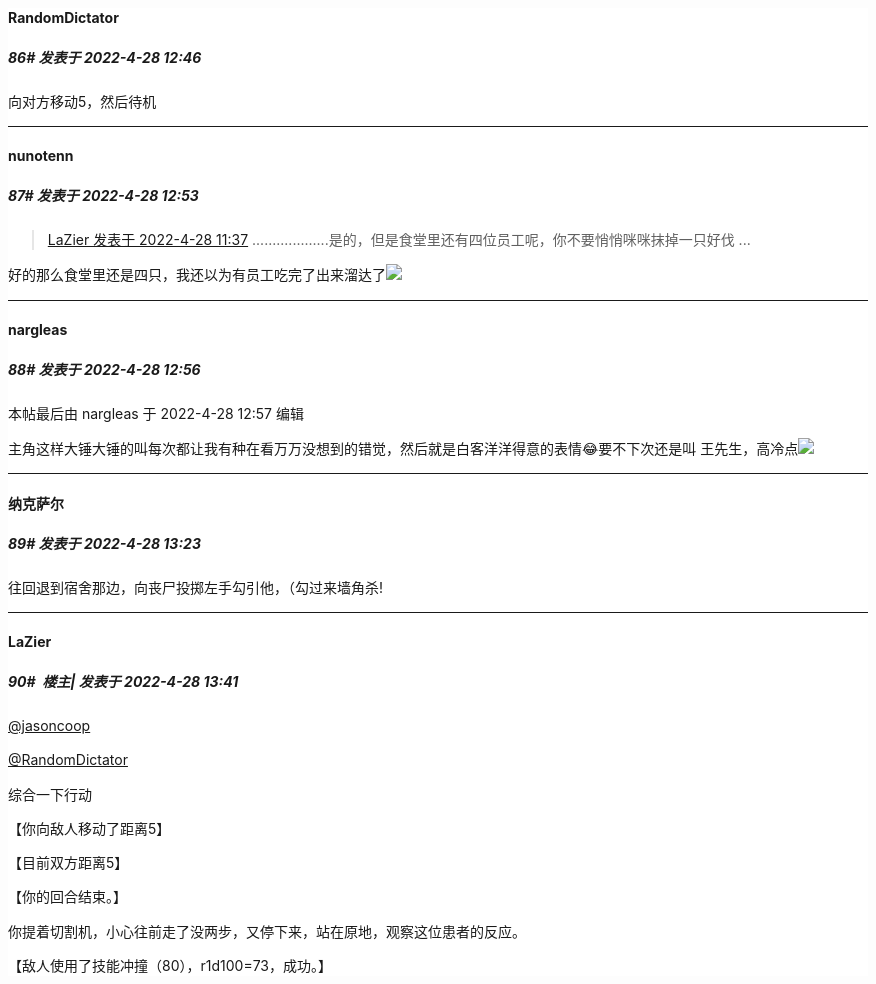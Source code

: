 ####  RandomDictator  
##### 86#       发表于 2022-4-28 12:46

向对方移动5，然后待机



*****

####  nunotenn  
##### 87#       发表于 2022-4-28 12:53

<blockquote><a href="httphttps://bbs.saraba1st.com/2b/forum.php?mod=redirect&amp;goto=findpost&amp;pid=55615823&amp;ptid=2066661" target="_blank">LaZier 发表于 2022-4-28 11:37</a>
...................是的，但是食堂里还有四位员工呢，你不要悄悄咪咪抹掉一只好伐 ...</blockquote>
好的那么食堂里还是四只，我还以为有员工吃完了出来溜达了<img src="https://static.saraba1st.com/image/smiley/face2017/066.png" referrerpolicy="no-referrer">

*****

####  nargleas  
##### 88#       发表于 2022-4-28 12:56

 本帖最后由 nargleas 于 2022-4-28 12:57 编辑 

主角这样大锤大锤的叫每次都让我有种在看万万没想到的错觉，然后就是白客洋洋得意的表情😂要不下次还是叫 王先生，高冷点<img src="https://static.saraba1st.com/image/smiley/face2017/048.png" referrerpolicy="no-referrer">



*****

####  纳克萨尔  
##### 89#       发表于 2022-4-28 13:23

往回退到宿舍那边，向丧尸投掷左手勾引他，（勾过来墙角杀!



*****

####  LaZier  
##### 90#         楼主| 发表于 2022-4-28 13:41

[@jasoncoop](https://bbs.saraba1st.com/2b/home.php?mod=space&amp;uid=417252) 

[@RandomDictator](https://bbs.saraba1st.com/2b/home.php?mod=space&amp;uid=553846) 

综合一下行动

【你向敌人移动了距离5】

【目前双方距离5】

【你的回合结束。】

你提着切割机，小心往前走了没两步，又停下来，站在原地，观察这位患者的反应。

【敌人使用了技能冲撞（80），r1d100=73，成功。】

